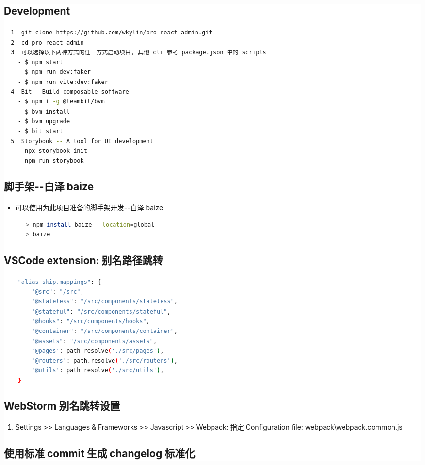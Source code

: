 ## Development

```bash
  1. git clone https://github.com/wkylin/pro-react-admin.git
  2. cd pro-react-admin
  3. 可以选择以下两种方式的任一方式启动项目, 其他 cli 参考 package.json 中的 scripts
    - $ npm start
    - $ npm run dev:faker
    - $ npm run vite:dev:faker
  4. Bit - Build composable software
    - $ npm i -g @teambit/bvm
    - $ bvm install
    - $ bvm upgrade
    - $ bit start
  5. Storybook -- A tool for UI development
    - npx storybook init
    - npm run storybook
```

## 脚手架--白泽 baize

- 可以使用为此项目准备的脚手架开发--白泽 baize

  ```bash
     > npm install baize --location=global
     > baize
  ```

## VSCode extension: 别名路径跳转

```bash
    "alias-skip.mappings": {
        "@src": "/src",
        "@stateless": "/src/components/stateless",
        "@stateful": "/src/components/stateful",
        "@hooks": "/src/components/hooks",
        "@container": "/src/components/container",
        "@assets": "/src/components/assets",
        '@pages': path.resolve('./src/pages'),
        '@routers': path.resolve('./src/routers'),
        '@utils': path.resolve('./src/utils'),
    }
```

## WebStorm 别名跳转设置

1. Settings >> Languages & Frameworks >> Javascript >> Webpack: 指定 Configuration file: webpack\webpack.common.js

## 使用标准 commit 生成 changelog 标准化

